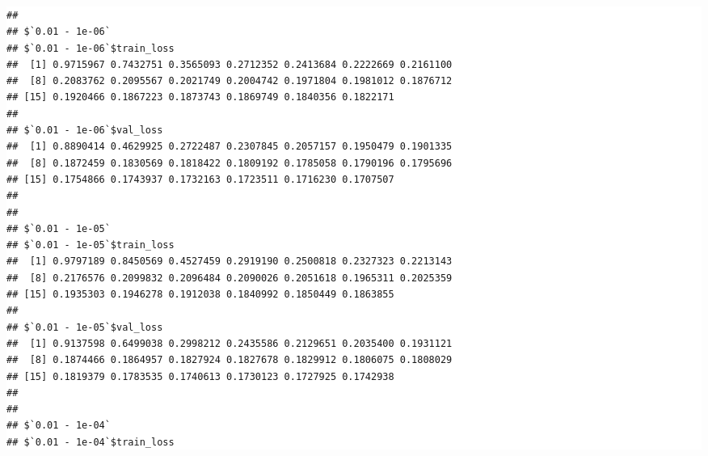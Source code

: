     ## 
    ## $`0.01 - 1e-06`
    ## $`0.01 - 1e-06`$train_loss
    ##  [1] 0.9715967 0.7432751 0.3565093 0.2712352 0.2413684 0.2222669 0.2161100
    ##  [8] 0.2083762 0.2095567 0.2021749 0.2004742 0.1971804 0.1981012 0.1876712
    ## [15] 0.1920466 0.1867223 0.1873743 0.1869749 0.1840356 0.1822171
    ## 
    ## $`0.01 - 1e-06`$val_loss
    ##  [1] 0.8890414 0.4629925 0.2722487 0.2307845 0.2057157 0.1950479 0.1901335
    ##  [8] 0.1872459 0.1830569 0.1818422 0.1809192 0.1785058 0.1790196 0.1795696
    ## [15] 0.1754866 0.1743937 0.1732163 0.1723511 0.1716230 0.1707507
    ## 
    ## 
    ## $`0.01 - 1e-05`
    ## $`0.01 - 1e-05`$train_loss
    ##  [1] 0.9797189 0.8450569 0.4527459 0.2919190 0.2500818 0.2327323 0.2213143
    ##  [8] 0.2176576 0.2099832 0.2096484 0.2090026 0.2051618 0.1965311 0.2025359
    ## [15] 0.1935303 0.1946278 0.1912038 0.1840992 0.1850449 0.1863855
    ## 
    ## $`0.01 - 1e-05`$val_loss
    ##  [1] 0.9137598 0.6499038 0.2998212 0.2435586 0.2129651 0.2035400 0.1931121
    ##  [8] 0.1874466 0.1864957 0.1827924 0.1827678 0.1829912 0.1806075 0.1808029
    ## [15] 0.1819379 0.1783535 0.1740613 0.1730123 0.1727925 0.1742938
    ## 
    ## 
    ## $`0.01 - 1e-04`
    ## $`0.01 - 1e-04`$train_loss